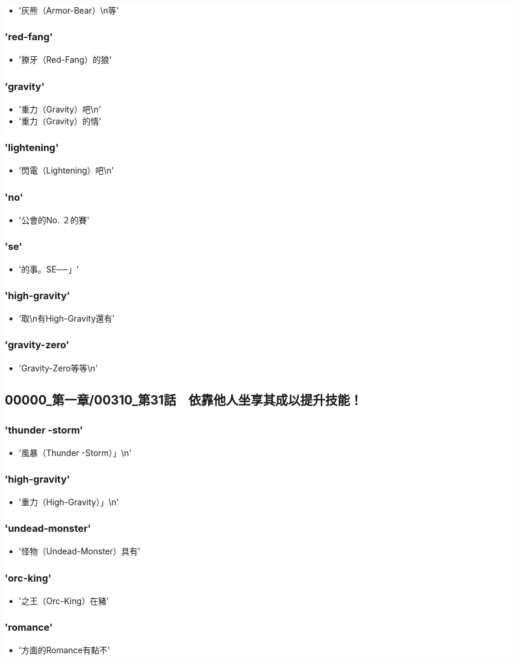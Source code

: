 - '灰熊（Armor-Bear）\n等'

### 'red-fang'

- '獠牙（Red-Fang）的狼'

### 'gravity'

- '重力（Gravity）吧\n'
- '重力（Gravity）的情'

### 'lightening'

- '閃電（Lightening）吧\n'

### 'no'

- '公會的No. ２的賽'

### 'se'

- '的事。SE──」'

### 'high-gravity'

- '取\n有High-Gravity還有'

### 'gravity-zero'

- 'Gravity-Zero等等\n'


## 00000_第一章/00310_第31話　依靠他人坐享其成以提升技能！

### 'thunder -storm'

- '風暴（Thunder -Storm）」\n'

### 'high-gravity'

- '重力（High-Gravity）」\n'

### 'undead-monster'

- '怪物（Undead-Monster）具有'

### 'orc-king'

- '之王（Orc-King）在豬'

### 'romance'

- '方面的Romance有點不'
